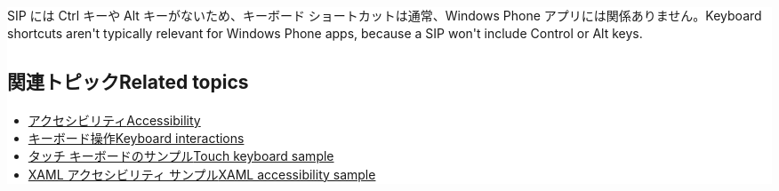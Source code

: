 <span data-ttu-id="5c270-218">SIP には Ctrl キーや Alt キーがないため、キーボード ショートカットは通常、Windows Phone アプリには関係ありません。</span><span class="sxs-lookup"><span data-stu-id="5c270-218">Keyboard shortcuts aren't typically relevant for Windows Phone apps, because a SIP won't include Control or Alt keys.</span></span>

<span id="related_topics"/>

## <a name="related-topics"></a><span data-ttu-id="5c270-219">関連トピック</span><span class="sxs-lookup"><span data-stu-id="5c270-219">Related topics</span></span>  
* [<span data-ttu-id="5c270-220">アクセシビリティ</span><span class="sxs-lookup"><span data-stu-id="5c270-220">Accessibility</span></span>](accessibility.md)
* [<span data-ttu-id="5c270-221">キーボード操作</span><span class="sxs-lookup"><span data-stu-id="5c270-221">Keyboard interactions</span></span>](https://msdn.microsoft.com/library/windows/apps/Mt185607)
* [<span data-ttu-id="5c270-222">タッチ キーボードのサンプル</span><span class="sxs-lookup"><span data-stu-id="5c270-222">Touch keyboard sample</span></span>](https://github.com/Microsoft/Windows-universal-samples/tree/master/Samples/TouchKeyboard)
* [<span data-ttu-id="5c270-223">XAML アクセシビリティ サンプル</span><span class="sxs-lookup"><span data-stu-id="5c270-223">XAML accessibility sample</span></span>](http://go.microsoft.com/fwlink/p/?linkid=238570)

